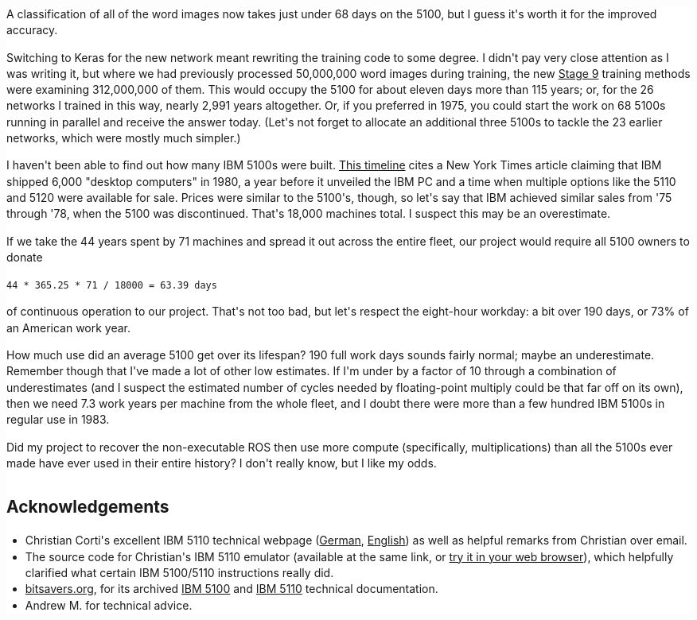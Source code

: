 A classification of all of the word images now takes just under 68 days on the
5100, but I guess it's worth it for the improved accuracy.

Switching to Keras for the new network meant rewriting the training code to
some degree. I didn't pay very close attention as I was writing it, but where
we had previously processed 50,000,000 word images during training, the new
[Stage 9](#stage-9-feeds-stage-9-into-stage-9-into-stage-9) training methods
were examining 312,000,000 of them. This would occupy the 5100 for about eleven
days more than 115 years; or, for the 26 networks I trained in this way, nearly
2,991 years altogether. Or, if you preferred in 1975, you could start the work
on 68 5100s running in parallel and receive the answer today. (Let's not
forget to allocate an additional three 5100s to tackle the 23 earlier networks,
which were mostly much simpler.)

I haven't been able to find out how many IBM 5100s were built. [This timeline](
http://kpolsson.com/ibmpc/) cites a New York Times article claiming that IBM
shipped 6,000 "desktop computers" in 1980, a year before it unveiled the IBM PC
and a time when multiple options like the 5110 and 5120 were available for
sale. Prices were similar to the 5100's, though, so let's say that IBM achieved
similar sales from '75 through '78, when the 5100 was discontinued. That's
18,000 machines total. I suspect this may be an overestimate.

If we take the 44 years spent by 71 machines and spread it out across the
entire fleet, our project would require all 5100 owners to donate

    44 * 365.25 * 71 / 18000 = 63.39 days

of continuous operation to our project. That's not too bad, but let's respect
the eight-hour workday: a bit over 190 days, or 73% of an American work year.

How much use did an average 5100 get over its lifespan? 190 full work days
sounds fairly normal; maybe an underestimate. Remember though that I've made a
lot of other low estimates. If I'm under by a factor of 10 through a
combination of underestimates (and I suspect the estimated number of cycles
needed by floating-point multiply could be that far off on its own), then we
need 7.3 work years per machine from the whole fleet, and I doubt there were
more than a few hundred IBM 5100s in regular use in 1983.

Did my project to recover the non-executable ROS then use more compute
(specifically, multiplications) than all the 5100s ever made have ever used in
their entire history? I don't really know, but I like my odds.

## Acknowledgements

- Christian Corti's excellent IBM 5110 technical webpage ([German](
http://computermuseum.informatik.uni-stuttgart.de/dev/ibm_5110/technik/5110.html),
[English](http://computermuseum.informatik.uni-stuttgart.de/dev/ibm_5110/technik/en/index.html))
as well as helpful remarks from Christian over email.
- The source code for Christian's IBM 5110 emulator (available at the same link, or [try it in your web browser](
http://members.aon.at/nkehrer/ibm_5110/emu5110.html)), which helpfully
clarified what certain IBM 5100/5110 instructions really did.
- [bitsavers.org](http://www.bitsavers.org/), for its archived [IBM 5100](
http://bitsavers.informatik.uni-stuttgart.de/pdf/ibm/5100/) and [IBM 5110](
http://bitsavers.informatik.uni-stuttgart.de/pdf/ibm/5110/) technical
documentation.
- Andrew M. for technical advice.
